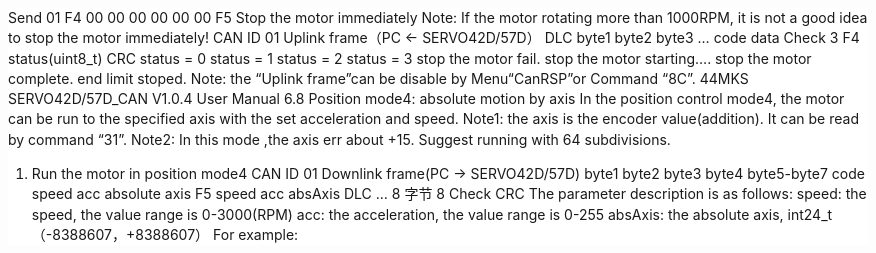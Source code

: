 Send 01 F4 00 00 00 00 00 00 F5
Stop the motor immediately
Note: If the motor rotating more than 1000RPM, it is not a good
idea to stop the motor immediately!
CAN ID
01
Uplink frame（PC ← SERVO42D/57D）
DLC
byte1
byte2
byte3
…
code
data
Check
3
F4
status(uint8_t)
CRC
status = 0
status = 1
status = 2
status = 3
stop the motor fail.
stop the motor starting….
stop the motor complete.
end limit stoped.
Note: the “Uplink frame”can be disable by Menu“CanRSP”or
Command “8C”.
44MKS SERVO42D/57D_CAN V1.0.4
User Manual
6.8 Position mode4: absolute motion by axis
In the position control mode4, the motor can be run to the
specified axis with the set acceleration and speed.
Note1: the axis is the encoder value(addition). It can be read by
command “31”.
Note2: In this mode ,the axis err about +15.
Suggest running with 64 subdivisions.
1. Run the motor in position mode4
CAN ID
01
Downlink frame(PC → SERVO42D/57D)
byte1 byte2 byte3
byte4
byte5-byte7
code
speed
acc
absolute axis
F5
speed
acc
absAxis
DLC
…
8
字节 8
Check
CRC
The parameter description is as follows:
speed: the speed, the value range is 0-3000(RPM)
acc: the acceleration, the value range is 0-255
absAxis: the absolute axis, int24_t（-8388607，+8388607）
For example: